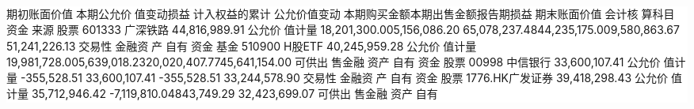 期初账面价值
本期公允价
值变动损益
计入权益的累计
公允价值变动
本期购买金额本期出售金额报告期损益
期末账面价值
会计核
算科目
资金
来源
股票
601333
广深铁路
44,816,989.91
公允价
值计量
18,201,300.005,156,086.20
65,078,237.4844,235,175.009,580,863.67
51,241,226.13
交易性
金融资
产
自有
资金
基金
510900
H股ETF
40,245,959.28
公允价
值计量
19,981,728.005,639,018.2320,020,407.7745,641,154.00
可供出
售金融
资产
自有
资金
股票
00998
中信银行
33,600,107.41
公允价
值计量
-355,528.51
33,600,107.41
-355,528.51
33,244,578.90
交易性
金融资
产
自有
资金
股票
1776.HK广发证券
39,418,298.43
公允价
值计量
35,712,946.42
-7,119,810.04843,749.29
32,423,699.07
可供出
售金融
资产
自有